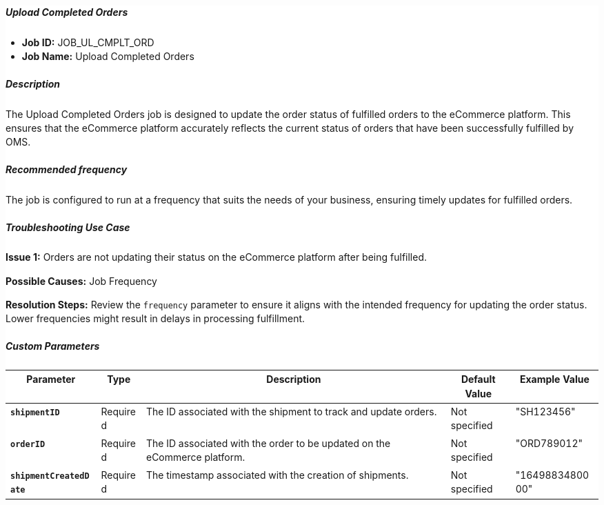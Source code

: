 
##### Upload Completed Orders

- **Job ID:** JOB_UL_CMPLT_ORD
- **Job Name:** Upload Completed Orders

##### Description

The Upload Completed Orders job is designed to update the order status of fulfilled orders to the eCommerce platform. This ensures that the eCommerce platform accurately reflects the current status of orders that have been successfully fulfilled by OMS.

##### Recommended frequency

The job is configured to run at a frequency that suits the needs of your business, ensuring timely updates for fulfilled orders.

##### Troubleshooting Use Case

**Issue 1:** Orders are not updating their status on the eCommerce platform after being fulfilled.

**Possible Causes:** Job Frequency

**Resolution Steps:** Review the `frequency` parameter to ensure it aligns with the intended frequency for updating the order status. Lower frequencies might result in delays in processing fulfillment. 

##### Custom Parameters

| **Parameter**           | **Type**     | **Description**                                                                                                   | **Default Value** | **Example Value** |
|--------------------------|--------------|-------------------------------------------------------------------------------------------------------------------|-------------------|-------------------|
| **`shipmentID`**         | Required     | The ID associated with the shipment to track and update orders.                                                   | Not specified     | "SH123456"        |
| **`orderID`**            | Required     | The ID associated with the order to be updated on the eCommerce platform.                                         | Not specified     | "ORD789012"       |
| **`shipmentCreatedDate`** | Required     | The timestamp associated with the creation of shipments.                                                         | Not specified     | "1649883480000"  |

